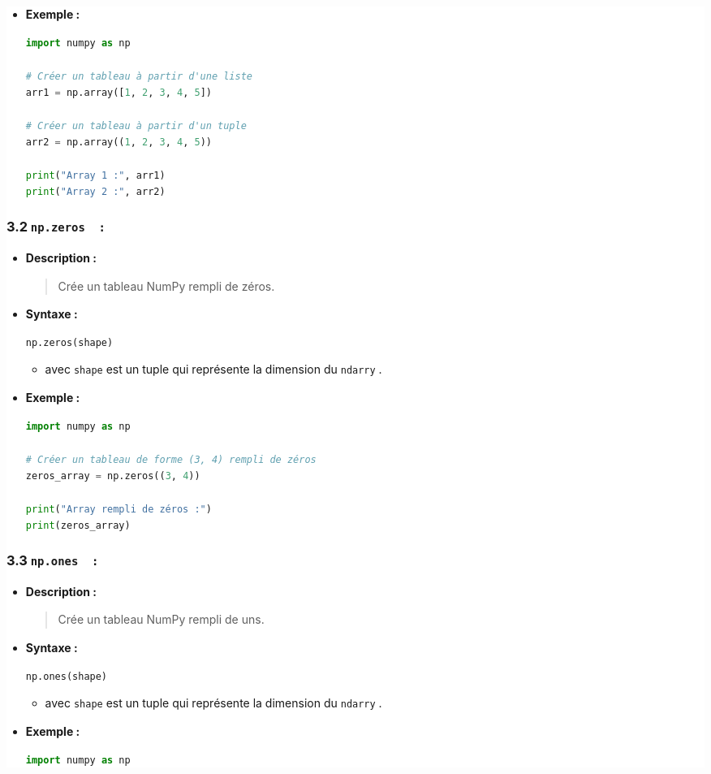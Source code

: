 - **Exemple :**
    ```python
    import numpy as np
    
    # Créer un tableau à partir d'une liste
    arr1 = np.array([1, 2, 3, 4, 5])
    
    # Créer un tableau à partir d'un tuple
    arr2 = np.array((1, 2, 3, 4, 5))
    
    print("Array 1 :", arr1)
    print("Array 2 :", arr2)
    ```

### 3.2 **``np.zeros  :``** 

- **Description :** 
    >Crée un tableau NumPy rempli de zéros.

- **Syntaxe :** 
    ```py
    np.zeros(shape)
    ```
    - avec ``shape`` est un tuple qui représente la dimension du ``ndarry`` .

- **Exemple :**
    ```python
    import numpy as np
    
    # Créer un tableau de forme (3, 4) rempli de zéros
    zeros_array = np.zeros((3, 4))
    
    print("Array rempli de zéros :")
    print(zeros_array)
    ```

### 3.3 **``np.ones  :``** 


- **Description :** 
    >Crée un tableau NumPy rempli de uns.

- **Syntaxe :** 

    ```py
    np.ones(shape)
    ```
    - avec ``shape`` est un tuple qui représente la dimension du ``ndarry`` .


- **Exemple :**
    ```python
    import numpy as np
    